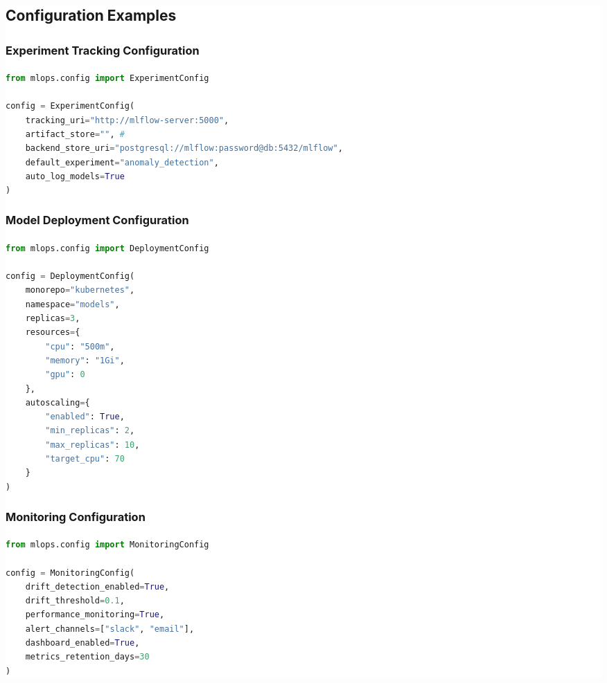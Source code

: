## Configuration Examples

### Experiment Tracking Configuration
```python
from mlops.config import ExperimentConfig

config = ExperimentConfig(
    tracking_uri="http://mlflow-server:5000",
    artifact_store="", #
    backend_store_uri="postgresql://mlflow:password@db:5432/mlflow",
    default_experiment="anomaly_detection",
    auto_log_models=True
)
```

### Model Deployment Configuration
```python
from mlops.config import DeploymentConfig

config = DeploymentConfig(
    monorepo="kubernetes",
    namespace="models",
    replicas=3,
    resources={
        "cpu": "500m",
        "memory": "1Gi",
        "gpu": 0
    },
    autoscaling={
        "enabled": True,
        "min_replicas": 2,
        "max_replicas": 10,
        "target_cpu": 70
    }
)
```

### Monitoring Configuration
```python
from mlops.config import MonitoringConfig

config = MonitoringConfig(
    drift_detection_enabled=True,
    drift_threshold=0.1,
    performance_monitoring=True,
    alert_channels=["slack", "email"],
    dashboard_enabled=True,
    metrics_retention_days=30
)
```


[Unreleased]: https://github.com/elgerytme/Monorepo/compare/mlops-v1.0.0...HEAD
[1.0.0]: https://github.com/elgerytme/Monorepo/releases/tag/mlops-v1.0.0
[0.9.0]: https://github.com/elgerytme/Monorepo/releases/tag/mlops-v0.9.0
[0.1.0]: https://github.com/elgerytme/Monorepo/releases/tag/mlops-v0.1.0